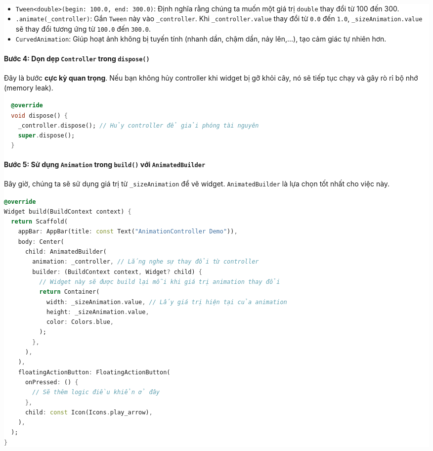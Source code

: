 *   `Tween<double>(begin: 100.0, end: 300.0)`: Định nghĩa rằng chúng ta muốn một giá trị `double` thay đổi từ 100 đến 300.
*   `.animate(_controller)`: Gắn `Tween` này vào `_controller`. Khi `_controller.value` thay đổi từ `0.0` đến `1.0`, `_sizeAnimation.value` sẽ thay đổi tương ứng từ `100.0` đến `300.0`.
*   `CurvedAnimation`: Giúp hoạt ảnh không bị tuyến tính (nhanh dần, chậm dần, nảy lên,...), tạo cảm giác tự nhiên hơn.

#### Bước 4: Dọn dẹp `Controller` trong `dispose()`

Đây là bước **cực kỳ quan trọng**. Nếu bạn không hủy controller khi widget bị gỡ khỏi cây, nó sẽ tiếp tục chạy và gây rò rỉ bộ nhớ (memory leak).

```dart
  @override
  void dispose() {
    _controller.dispose(); // Hủy controller để giải phóng tài nguyên
    super.dispose();
  }
```

#### Bước 5: Sử dụng `Animation` trong `build()` với `AnimatedBuilder`

Bây giờ, chúng ta sẽ sử dụng giá trị từ `_sizeAnimation` để vẽ widget. `AnimatedBuilder` là lựa chọn tốt nhất cho việc này.

```dart
@override
Widget build(BuildContext context) {
  return Scaffold(
    appBar: AppBar(title: const Text("AnimationController Demo")),
    body: Center(
      child: AnimatedBuilder(
        animation: _controller, // Lắng nghe sự thay đổi từ controller
        builder: (BuildContext context, Widget? child) {
          // Widget này sẽ được build lại mỗi khi giá trị animation thay đổi
          return Container(
            width: _sizeAnimation.value, // Lấy giá trị hiện tại của animation
            height: _sizeAnimation.value,
            color: Colors.blue,
          );
        },
      ),
    ),
    floatingActionButton: FloatingActionButton(
      onPressed: () {
        // Sẽ thêm logic điều khiển ở đây
      },
      child: const Icon(Icons.play_arrow),
    ),
  );
}
```
